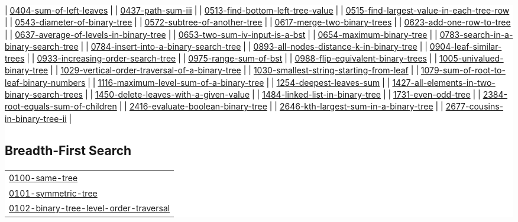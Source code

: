 | [0404-sum-of-left-leaves](https://github.com/anujjsengar/LeetCode/tree/master/0404-sum-of-left-leaves) |
| [0437-path-sum-iii](https://github.com/anujjsengar/LeetCode/tree/master/0437-path-sum-iii) |
| [0513-find-bottom-left-tree-value](https://github.com/anujjsengar/LeetCode/tree/master/0513-find-bottom-left-tree-value) |
| [0515-find-largest-value-in-each-tree-row](https://github.com/anujjsengar/LeetCode/tree/master/0515-find-largest-value-in-each-tree-row) |
| [0543-diameter-of-binary-tree](https://github.com/anujjsengar/LeetCode/tree/master/0543-diameter-of-binary-tree) |
| [0572-subtree-of-another-tree](https://github.com/anujjsengar/LeetCode/tree/master/0572-subtree-of-another-tree) |
| [0617-merge-two-binary-trees](https://github.com/anujjsengar/LeetCode/tree/master/0617-merge-two-binary-trees) |
| [0623-add-one-row-to-tree](https://github.com/anujjsengar/LeetCode/tree/master/0623-add-one-row-to-tree) |
| [0637-average-of-levels-in-binary-tree](https://github.com/anujjsengar/LeetCode/tree/master/0637-average-of-levels-in-binary-tree) |
| [0653-two-sum-iv-input-is-a-bst](https://github.com/anujjsengar/LeetCode/tree/master/0653-two-sum-iv-input-is-a-bst) |
| [0654-maximum-binary-tree](https://github.com/anujjsengar/LeetCode/tree/master/0654-maximum-binary-tree) |
| [0783-search-in-a-binary-search-tree](https://github.com/anujjsengar/LeetCode/tree/master/0783-search-in-a-binary-search-tree) |
| [0784-insert-into-a-binary-search-tree](https://github.com/anujjsengar/LeetCode/tree/master/0784-insert-into-a-binary-search-tree) |
| [0893-all-nodes-distance-k-in-binary-tree](https://github.com/anujjsengar/LeetCode/tree/master/0893-all-nodes-distance-k-in-binary-tree) |
| [0904-leaf-similar-trees](https://github.com/anujjsengar/LeetCode/tree/master/0904-leaf-similar-trees) |
| [0933-increasing-order-search-tree](https://github.com/anujjsengar/LeetCode/tree/master/0933-increasing-order-search-tree) |
| [0975-range-sum-of-bst](https://github.com/anujjsengar/LeetCode/tree/master/0975-range-sum-of-bst) |
| [0988-flip-equivalent-binary-trees](https://github.com/anujjsengar/LeetCode/tree/master/0988-flip-equivalent-binary-trees) |
| [1005-univalued-binary-tree](https://github.com/anujjsengar/LeetCode/tree/master/1005-univalued-binary-tree) |
| [1029-vertical-order-traversal-of-a-binary-tree](https://github.com/anujjsengar/LeetCode/tree/master/1029-vertical-order-traversal-of-a-binary-tree) |
| [1030-smallest-string-starting-from-leaf](https://github.com/anujjsengar/LeetCode/tree/master/1030-smallest-string-starting-from-leaf) |
| [1079-sum-of-root-to-leaf-binary-numbers](https://github.com/anujjsengar/LeetCode/tree/master/1079-sum-of-root-to-leaf-binary-numbers) |
| [1116-maximum-level-sum-of-a-binary-tree](https://github.com/anujjsengar/LeetCode/tree/master/1116-maximum-level-sum-of-a-binary-tree) |
| [1254-deepest-leaves-sum](https://github.com/anujjsengar/LeetCode/tree/master/1254-deepest-leaves-sum) |
| [1427-all-elements-in-two-binary-search-trees](https://github.com/anujjsengar/LeetCode/tree/master/1427-all-elements-in-two-binary-search-trees) |
| [1450-delete-leaves-with-a-given-value](https://github.com/anujjsengar/LeetCode/tree/master/1450-delete-leaves-with-a-given-value) |
| [1484-linked-list-in-binary-tree](https://github.com/anujjsengar/LeetCode/tree/master/1484-linked-list-in-binary-tree) |
| [1731-even-odd-tree](https://github.com/anujjsengar/LeetCode/tree/master/1731-even-odd-tree) |
| [2384-root-equals-sum-of-children](https://github.com/anujjsengar/LeetCode/tree/master/2384-root-equals-sum-of-children) |
| [2416-evaluate-boolean-binary-tree](https://github.com/anujjsengar/LeetCode/tree/master/2416-evaluate-boolean-binary-tree) |
| [2646-kth-largest-sum-in-a-binary-tree](https://github.com/anujjsengar/LeetCode/tree/master/2646-kth-largest-sum-in-a-binary-tree) |
| [2677-cousins-in-binary-tree-ii](https://github.com/anujjsengar/LeetCode/tree/master/2677-cousins-in-binary-tree-ii) |
## Breadth-First Search
|  |
| ------- |
| [0100-same-tree](https://github.com/anujjsengar/LeetCode/tree/master/0100-same-tree) |
| [0101-symmetric-tree](https://github.com/anujjsengar/LeetCode/tree/master/0101-symmetric-tree) |
| [0102-binary-tree-level-order-traversal](https://github.com/anujjsengar/LeetCode/tree/master/0102-binary-tree-level-order-traversal) |